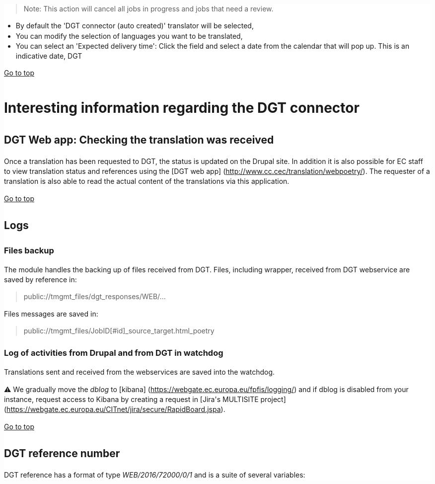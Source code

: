 > Note: This action will cancel all jobs in progress and jobs that need a review.

- By default the 'DGT connector (auto created)' translator will be selected,
- You can modify the selection of languages you want to be translated,
- You can select an 'Expected delivery time': Click the field and select a date from the calendar that will pop up. This is an indicative date, DGT

[Go to top](#table-of-content)

# Interesting information regarding the DGT connector

## DGT Web app: Checking the translation was received

Once a translation has been requested to DGT, the status is updated on the
Drupal site. In addition it is also possible for EC staff to view translation
status and references using the [DGT web app]
(http://www.cc.cec/translation/webpoetry/).
The requester of a translation is also able to read the actual content
of the translations via this application.

[Go to top](#table-of-content)

## Logs

### Files backup

The module handles the backing up of files received from DGT.
Files, including wrapper, received from DGT webservice are saved by reference
in:

> public://tmgmt_files/dgt_responses/WEB/...

Files messages are saved in:

> public://tmgmt_files/JobID[#id]_source_target.html_poetry

### Log of activities from Drupal and from DGT in watchdog

Translations sent and received from the webservices are saved into the watchdog.

:warning: We gradually move the _dblog_ to [kibana]
(https://webgate.ec.europa.eu/fpfis/logging/) and if dblog is disabled from your
 instance, request access to Kibana by creating a request in
 [Jira's MULTISITE project]
(https://webgate.ec.europa.eu/CITnet/jira/secure/RapidBoard.jspa).

[Go to top](#table-of-content)

## DGT reference number

DGT reference has a format of type *WEB/2016/72000/0/1* and is a suite of
several variables:
